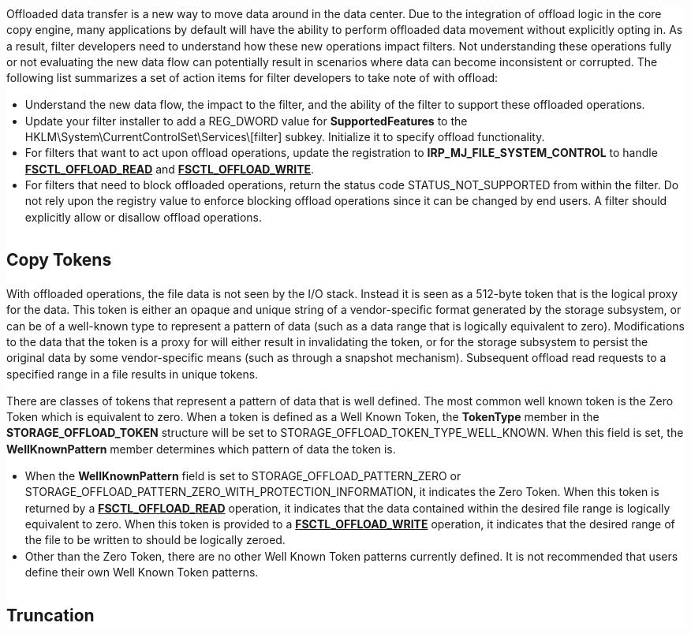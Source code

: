 Offloaded data transfer is a new way to move data around in the data center. Due to the integration of offload logic in the core copy engine, many applications by default will have the ability to perform offloaded data movement without explicitly opting in. As a result, filter developers need to understand how these new operations impact filters. Not understanding these operations fully or not evaluating the new data flow can potentially result in scenarios where data can become inconsistent or corrupted. The following list summarizes a set of action items for filter developers to take note of with offload:

-   Understand the new data flow, the impact to the filter, and the ability of the filter to support these offloaded operations.
-   Update your filter installer to add a REG\_DWORD value for **SupportedFeatures** to the HKLM\\System\\CurrentControlSet\\Services\\\[filter\] subkey. Initialize it to specify offload functionality.
-   For filters that want to act upon offload operations, update the registration to **IRP\_MJ\_FILE\_SYSTEM\_CONTROL** to handle [**FSCTL\_OFFLOAD\_READ**](https://msdn.microsoft.com/library/windows/hardware/hh451101) and [**FSCTL\_OFFLOAD\_WRITE**](https://msdn.microsoft.com/library/windows/hardware/hh451122).
-   For filters that need to block offloaded operations, return the status code STATUS\_NOT\_SUPPORTED from within the filter. Do not rely upon the registry value to enforce blocking offload operations since it can be changed by end users. A filter should explicitly allow or disallow offload operations.

## <span id="Copy_Tokens"></span><span id="copy_tokens"></span><span id="COPY_TOKENS"></span>Copy Tokens


With offloaded operations, the file data is not seen by the I/O stack. Instead it is seen as a 512-byte token that is the logical proxy for the data. This token is either an opaque and unique string of a vendor-specific format generated by the storage subsystem, or can be of a well-known type to represent a pattern of data (such as a data range that is logically equivalent to zero). Modifications to the data that the token is a proxy for will either result in invalidating the token, or for the storage subsystem to persist the original data by some vendor-specific means (such as through a snapshot mechanism). Subsequent offload read requests to a specified range in a file results in unique tokens.

There are classes of tokens that represent a pattern of data that is well defined. The most common well known token is the Zero Token which is equivalent to zero. When a token is defined as a Well Known Token, the **TokenType** member in the **STORAGE\_OFFLOAD\_TOKEN** structure will be set to STORAGE\_OFFLOAD\_TOKEN\_TYPE\_WELL\_KNOWN. When this field is set, the **WellKnownPattern** member determines which pattern of data the token is.

-   When the **WellKnownPattern** field is set to STORAGE\_OFFLOAD\_PATTERN\_ZERO or STORAGE\_OFFLOAD\_PATTERN\_ZERO\_WITH\_PROTECTION\_INFORMATION, it indicates the Zero Token. When this token is returned by a [**FSCTL\_OFFLOAD\_READ**](https://msdn.microsoft.com/library/windows/hardware/hh451101) operation, it indicates that the data contained within the desired file range is logically equivalent to zero. When this token is provided to a [**FSCTL\_OFFLOAD\_WRITE**](https://msdn.microsoft.com/library/windows/hardware/hh451122) operation, it indicates that the desired range of the file to be written to should be logically zeroed.
-   Other than the Zero Token, there are no other Well Known Token patterns currently defined. It is not recommended that users define their own Well Known Token patterns.

## <span id="Truncation"></span><span id="truncation"></span><span id="TRUNCATION"></span>Truncation
